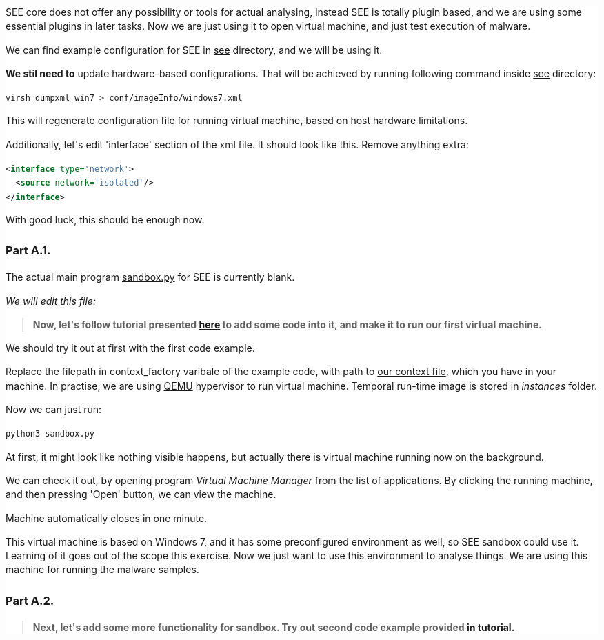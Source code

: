 SEE core does not offer any possibility or tools for actual analysing, instead SEE is totally plugin based, and we are using some essential plugins in later tasks. Now we are just using it to open virtual machine, and just test execution of malware.

We can find example configuration for SEE in [see](see) directory, and we will be using it.

**We stil need to** update hardware-based configurations. That will be achieved by running following command inside [see](see) directory:

```shell
virsh dumpxml win7 > conf/imageInfo/windows7.xml
```
This will regenerate configuration file for running virtual machine, based on host hardware limitations.

Additionally, let's edit 'interface' section of the xml file. It should look like this. Remove anything extra:
```xml
<interface type='network'>
  <source network='isolated'/>
</interface>
```

With good luck, this should be enough now.

### **Part A.1.**

The actual main program [sandbox.py](see/sandbox.py) for SEE is currently blank.

*We will edit this file:*

> **Now, let's follow tutorial presented [here](https://see.readthedocs.io/en/latest/tutorial_hellosandbox.html) to add some code into it, and make it to run our first virtual machine.**

We should try it out at first with the first code example.

Replace the filepath in context_factory varibale of the example code, with path to [our context file](see/conf/context.json), which you have in your machine. In practise, we are using [QEMU](https://www.qemu.org/) hypervisor to run virtual machine. Temporal run-time image is stored in *instances* folder.

Now we can just run:
```shell
python3 sandbox.py
```
At first, it might look like nothing visible happens, but actually there is virtual machine running now on the background. 

We can check it out, by opening program *Virtual Machine Manager* from the list of applications.
By clicking the running machine, and then pressing 'Open' button, we can view the machine.

Machine automatically closes in one minute.

This virtual machine is based on Windows 7, and it has some preconfigured environment as well, so SEE sandbox could use it. Learning  of it goes out of the scope this exercise. Now we just want to use this environment to analyse things. We are using this machine for running the malware samples.

### **Part A.2.**
> **Next, let's add some more functionality for sandbox. Try out second code example provided [in tutorial.](https://see.readthedocs.io/en/latest/tutorial_hellosandbox.html)**
